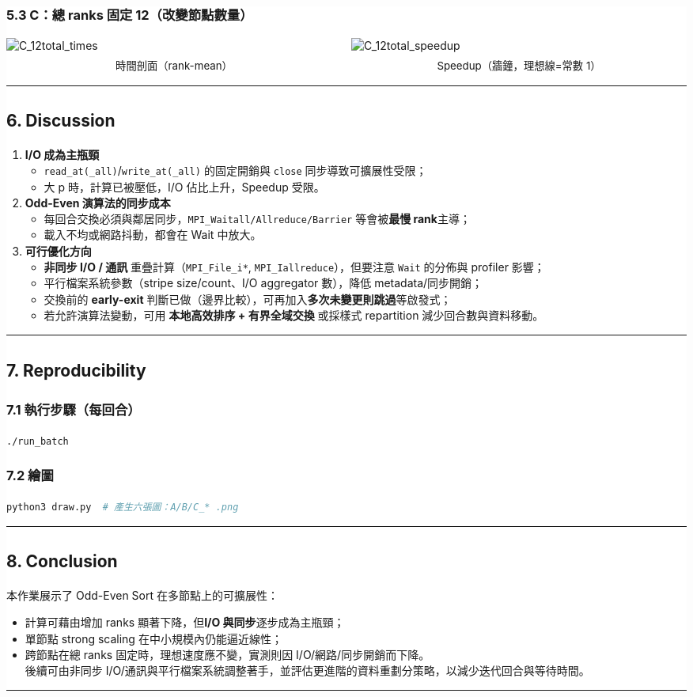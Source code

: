 ### 5.3 C：總 ranks 固定 12（改變節點數量）
<div style="display:flex; flex-wrap:wrap; gap:12px; align-items:flex-start;">
  <figure style="flex:1 1 360px; margin:0;">
    <img src="./img/C_12total_times.png" alt="C_12total_times" style="width:100%; height:auto; display:block;">
    <figcaption style="text-align:center; font-size:0.95em; margin-top:6px;">
      時間剖面（rank-mean）
    </figcaption>
  </figure>
  <figure style="flex:1 1 360px; margin:0;">
    <img src="./img/C_12total_speedup.png" alt="C_12total_speedup" style="width:100%; height:auto; display:block;">
    <figcaption style="text-align:center; font-size:0.95em; margin-top:6px;">
      Speedup（牆鐘，理想線=常數 1）
    </figcaption>
  </figure>
</div>


---

## 6. Discussion

1. **I/O 成為主瓶頸**  
   - `read_at(_all)`/`write_at(_all)` 的固定開銷與 `close` 同步導致可擴展性受限；  
   - 大 p 時，計算已被壓低，I/O 佔比上升，Speedup 受限。  
2. **Odd-Even 演算法的同步成本**  
   - 每回合交換必須與鄰居同步，`MPI_Waitall/Allreduce/Barrier` 等會被**最慢 rank**主導；  
   - 載入不均或網路抖動，都會在 Wait 中放大。    
3. **可行優化方向**  
   - **非同步 I/O / 通訊** 重疊計算（`MPI_File_i*`, `MPI_Iallreduce`），但要注意 `Wait` 的分佈與 profiler 影響；  
   - 平行檔案系統參數（stripe size/count、I/O aggregator 數），降低 metadata/同步開銷；  
   - 交換前的 **early-exit** 判斷已做（邊界比較），可再加入**多次未變更則跳過**等啟發式；  
   - 若允許演算法變動，可用 **本地高效排序 + 有界全域交換** 或採樣式 repartition 減少回合數與資料移動。

---

## 7. Reproducibility

### 7.1 執行步驟（每回合）
```bash
./run_batch
```

### 7.2 繪圖
```bash
python3 draw.py  # 產生六張圖：A/B/C_* .png
```

---

## 8. Conclusion
本作業展示了 Odd-Even Sort 在多節點上的可擴展性：  
- 計算可藉由增加 ranks 顯著下降，但**I/O 與同步**逐步成為主瓶頸；  
- 單節點 strong scaling 在中小規模內仍能逼近線性；  
- 跨節點在總 ranks 固定時，理想速度應不變，實測則因 I/O/網路/同步開銷而下降。  
後續可由非同步 I/O/通訊與平行檔案系統調整著手，並評估更進階的資料重劃分策略，以減少迭代回合與等待時間。

---